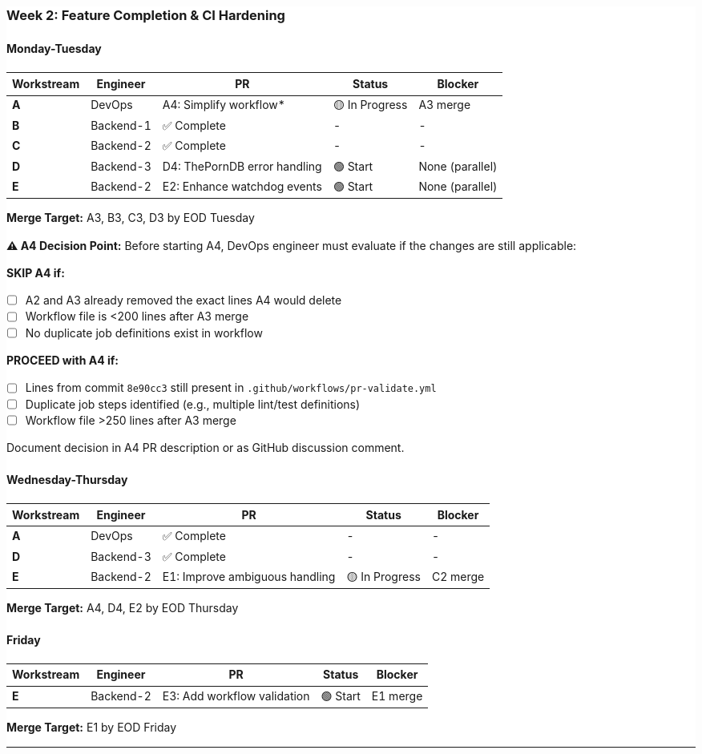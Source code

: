 
### **Week 2: Feature Completion & CI Hardening**

#### **Monday-Tuesday**

| Workstream | Engineer  | PR                           | Status         | Blocker         |
| ---------- | --------- | ---------------------------- | -------------- | --------------- |
| **A**      | DevOps    | A4: Simplify workflow*       | 🟡 In Progress | A3 merge        |
| **B**      | Backend-1 | ✅ Complete                  | -              | -               |
| **C**      | Backend-2 | ✅ Complete                  | -              | -               |
| **D**      | Backend-3 | D4: ThePornDB error handling | 🟢 Start       | None (parallel) |
| **E**      | Backend-2 | E2: Enhance watchdog events  | 🟢 Start       | None (parallel) |

**Merge Target:** A3, B3, C3, D3 by EOD Tuesday

**⚠️ A4 Decision Point:**
Before starting A4, DevOps engineer must evaluate if the changes are still applicable:

**SKIP A4 if:**
- [ ] A2 and A3 already removed the exact lines A4 would delete
- [ ] Workflow file is <200 lines after A3 merge
- [ ] No duplicate job definitions exist in workflow

**PROCEED with A4 if:**
- [ ] Lines from commit `8e90cc3` still present in `.github/workflows/pr-validate.yml`
- [ ] Duplicate job steps identified (e.g., multiple lint/test definitions)
- [ ] Workflow file >250 lines after A3 merge

Document decision in A4 PR description or as GitHub discussion comment.

#### **Wednesday-Thursday**

| Workstream | Engineer  | PR                             | Status         | Blocker  |
| ---------- | --------- | ------------------------------ | -------------- | -------- |
| **A**      | DevOps    | ✅ Complete                    | -              | -        |
| **D**      | Backend-3 | ✅ Complete                    | -              | -        |
| **E**      | Backend-2 | E1: Improve ambiguous handling | 🟡 In Progress | C2 merge |

**Merge Target:** A4, D4, E2 by EOD Thursday

#### **Friday**

| Workstream | Engineer  | PR                          | Status   | Blocker  |
| ---------- | --------- | --------------------------- | -------- | -------- |
| **E**      | Backend-2 | E3: Add workflow validation | 🟢 Start | E1 merge |

**Merge Target:** E1 by EOD Friday

---
